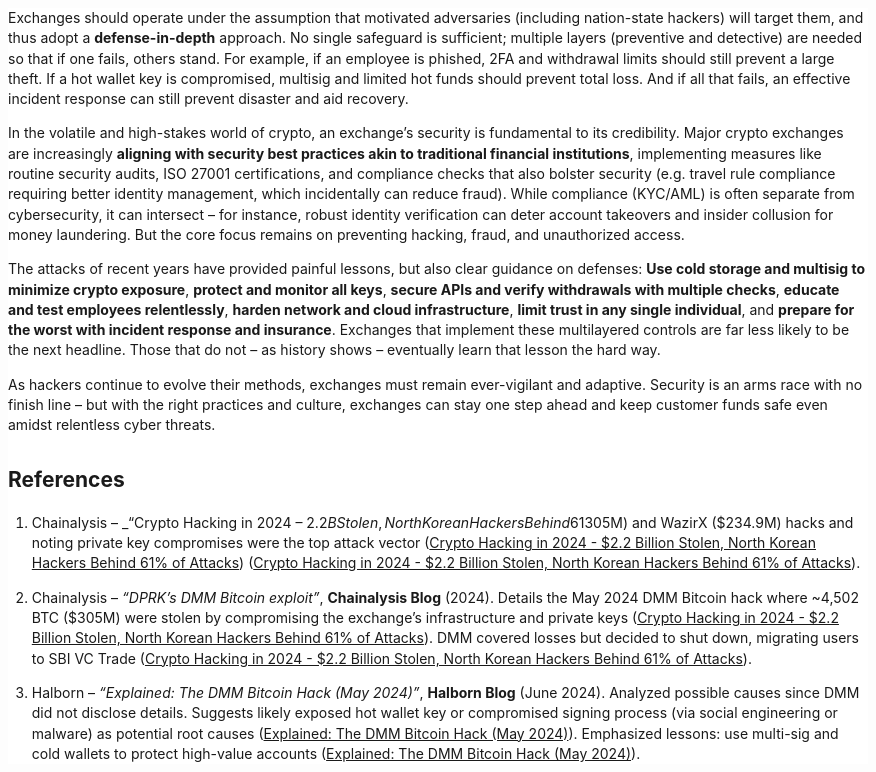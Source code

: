 Exchanges should operate under the assumption that motivated adversaries (including nation-state hackers) will target them, and thus adopt a **defense-in-depth** approach. No single safeguard is sufficient; multiple layers (preventive and detective) are needed so that if one fails, others stand. For example, if an employee is phished, 2FA and withdrawal limits should still prevent a large theft. If a hot wallet key is compromised, multisig and limited hot funds should prevent total loss. And if all that fails, an effective incident response can still prevent disaster and aid recovery.

In the volatile and high-stakes world of crypto, an exchange’s security is fundamental to its credibility. Major crypto exchanges are increasingly **aligning with security best practices akin to traditional financial institutions**, implementing measures like routine security audits, ISO 27001 certifications, and compliance checks that also bolster security (e.g. travel rule compliance requiring better identity management, which incidentally can reduce fraud). While compliance (KYC/AML) is often separate from cybersecurity, it can intersect – for instance, robust identity verification can deter account takeovers and insider collusion for money laundering. But the core focus remains on preventing hacking, fraud, and unauthorized access.

The attacks of recent years have provided painful lessons, but also clear guidance on defenses: **Use cold storage and multisig to minimize crypto exposure**, **protect and monitor all keys**, **secure APIs and verify withdrawals with multiple checks**, **educate and test employees relentlessly**, **harden network and cloud infrastructure**, **limit trust in any single individual**, and **prepare for the worst with incident response and insurance**. Exchanges that implement these multilayered controls are far less likely to be the next headline. Those that do not – as history shows – eventually learn that lesson the hard way.

As hackers continue to evolve their methods, exchanges must remain ever-vigilant and adaptive. Security is an arms race with no finish line – but with the right practices and culture, exchanges can stay one step ahead and keep customer funds safe even amidst relentless cyber threats.

## References

1. Chainalysis – _“Crypto Hacking in 2024 – $2.2B Stolen, North Korean Hackers Behind 61%”_, **CyberSecurityNews** (Oct 2024). Highlights shift in 2024 with centralized exchanges becoming prime targets, citing DMM Bitcoin ($305M) and WazirX ($234.9M) hacks and noting private key compromises were the top attack vector ([Crypto Hacking in 2024 - $2.2 Billion Stolen, North Korean Hackers Behind 61% of Attacks](https://cybersecuritynews.com/crypto-hacking-in-2024/#:~:text=,to%20improve%20private%20key%20security)) ([Crypto Hacking in 2024 - $2.2 Billion Stolen, North Korean Hackers Behind 61% of Attacks](https://cybersecuritynews.com/crypto-hacking-in-2024/#:~:text=Private%20key%20compromises%20accounted%20for,efforts%20to%20trace%20illicit%20transactions)).
    
2. Chainalysis – _“DPRK’s DMM Bitcoin exploit”_, **Chainalysis Blog** (2024). Details the May 2024 DMM Bitcoin hack where ~4,502 BTC ($305M) were stolen by compromising the exchange’s infrastructure and private keys ([Crypto Hacking in 2024 - $2.2 Billion Stolen, North Korean Hackers Behind 61% of Attacks](https://cybersecuritynews.com/crypto-hacking-in-2024/#:~:text=According%20to%20a%20Chainanalysis%20report%2C,breach%20that%20compromised%20its%20infrastructure)). DMM covered losses but decided to shut down, migrating users to SBI VC Trade ([Crypto Hacking in 2024 - $2.2 Billion Stolen, North Korean Hackers Behind 61% of Attacks](https://cybersecuritynews.com/crypto-hacking-in-2024/#:~:text=The%20attackers%20siphoned%20funds%20through,controversial%20entity%20tied%20to%20cybercrime)).
    
3. Halborn – _“Explained: The DMM Bitcoin Hack (May 2024)”_, **Halborn Blog** (June 2024). Analyzed possible causes since DMM did not disclose details. Suggests likely exposed hot wallet key or compromised signing process (via social engineering or malware) as potential root causes ([Explained: The DMM Bitcoin Hack (May 2024)](https://www.halborn.com/blog/post/explained-the-dmm-bitcoin-hack-may-2024#:~:text=,the%20assets%20to%20their%20wallet)). Emphasized lessons: use multi-sig and cold wallets to protect high-value accounts ([Explained: The DMM Bitcoin Hack (May 2024)](https://www.halborn.com/blog/post/explained-the-dmm-bitcoin-hack-may-2024#:~:text=The%20DMM%20Bitcoin%20hack%20underscores,These%20include)).
    